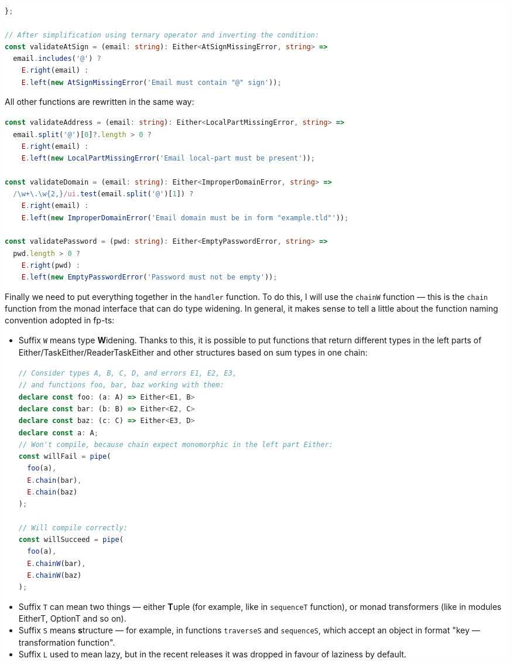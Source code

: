 ```typescript
};

// After simplification using ternary operator and inverting the condition:
const validateAtSign = (email: string): Either<AtSignMissingError, string> =>
  email.includes('@') ?
    E.right(email) :
    E.left(new AtSignMissingError('Email must contain "@" sign'));
```

All other functions are rewritten in the same way:

```typescript
const validateAddress = (email: string): Either<LocalPartMissingError, string> =>
  email.split('@')[0]?.length > 0 ?
    E.right(email) :
    E.left(new LocalPartMissingError('Email local-part must be present'));

const validateDomain = (email: string): Either<ImproperDomainError, string> =>
  /\w+\.\w{2,}/ui.test(email.split('@')[1]) ?
    E.right(email) :
    E.left(new ImproperDomainError('Email domain must be in form "example.tld"'));

const validatePassword = (pwd: string): Either<EmptyPasswordError, string> =>
  pwd.length > 0 ? 
    E.right(pwd) : 
    E.left(new EmptyPasswordError('Password must not be empty'));
```

Finally we need to put everything together in the `handler` function. To do this, I will use the `chainW` function — this is the `chain` function from the monad interface that can do type widening. In general, it makes sense to tell a little about the function naming convention adopted in fp-ts:
* Suffix `W` means type **W**idening. Thanks to this, it is possible to put functions that return different types in the left parts of Either/TaskEither/ReaderTaskEither and other structures based on sum types in one chain:
    ```typescript
    // Consider types A, B, C, D, and errors E1, E2, E3, 
    // and functions foo, bar, baz working with them:
    declare const foo: (a: A) => Either<E1, B>
    declare const bar: (b: B) => Either<E2, C>
    declare const baz: (c: C) => Either<E3, D>
    declare const a: A;
    // Won't compile, because chain expect monomorphic in the left part Either:
    const willFail = pipe(
      foo(a),
      E.chain(bar),
      E.chain(baz)
    );

    // Will compile correctly:
    const willSucceed = pipe(
      foo(a),
      E.chainW(bar),
      E.chainW(baz)
    );
    ```
* Suffix `T` can mean two things — either **T**uple (for example, like in `sequenceT` function), or monad transformers (like in modules EitherT, OptionT and so on).
* Suffix `S` means **s**tructure — for example, in functions `traverseS` and `sequenceS`, which accept an object in format "key — transformation function".
* Suffix `L` used to mean lazy, but in the recent releases it was dropped in favour of laziness by default.
